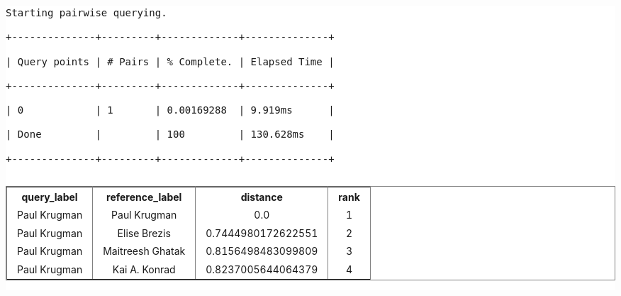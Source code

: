 
<pre>Starting pairwise querying.</pre>



<pre>+--------------+---------+-------------+--------------+</pre>



<pre>| Query points | # Pairs | % Complete. | Elapsed Time |</pre>



<pre>+--------------+---------+-------------+--------------+</pre>



<pre>| 0            | 1       | 0.00169288  | 9.919ms      |</pre>



<pre>| Done         |         | 100         | 130.628ms    |</pre>



<pre>+--------------+---------+-------------+--------------+</pre>





<div style="max-height:1000px;max-width:1500px;overflow:auto;"><table frame="box" rules="cols">
    <tr>
        <th style="padding-left: 1em; padding-right: 1em; text-align: center">query_label</th>
        <th style="padding-left: 1em; padding-right: 1em; text-align: center">reference_label</th>
        <th style="padding-left: 1em; padding-right: 1em; text-align: center">distance</th>
        <th style="padding-left: 1em; padding-right: 1em; text-align: center">rank</th>
    </tr>
    <tr>
        <td style="padding-left: 1em; padding-right: 1em; text-align: center; vertical-align: top">Paul Krugman</td>
        <td style="padding-left: 1em; padding-right: 1em; text-align: center; vertical-align: top">Paul Krugman</td>
        <td style="padding-left: 1em; padding-right: 1em; text-align: center; vertical-align: top">0.0</td>
        <td style="padding-left: 1em; padding-right: 1em; text-align: center; vertical-align: top">1</td>
    </tr>
    <tr>
        <td style="padding-left: 1em; padding-right: 1em; text-align: center; vertical-align: top">Paul Krugman</td>
        <td style="padding-left: 1em; padding-right: 1em; text-align: center; vertical-align: top">Elise Brezis</td>
        <td style="padding-left: 1em; padding-right: 1em; text-align: center; vertical-align: top">0.7444980172622551</td>
        <td style="padding-left: 1em; padding-right: 1em; text-align: center; vertical-align: top">2</td>
    </tr>
    <tr>
        <td style="padding-left: 1em; padding-right: 1em; text-align: center; vertical-align: top">Paul Krugman</td>
        <td style="padding-left: 1em; padding-right: 1em; text-align: center; vertical-align: top">Maitreesh Ghatak</td>
        <td style="padding-left: 1em; padding-right: 1em; text-align: center; vertical-align: top">0.8156498483099809</td>
        <td style="padding-left: 1em; padding-right: 1em; text-align: center; vertical-align: top">3</td>
    </tr>
    <tr>
        <td style="padding-left: 1em; padding-right: 1em; text-align: center; vertical-align: top">Paul Krugman</td>
        <td style="padding-left: 1em; padding-right: 1em; text-align: center; vertical-align: top">Kai A. Konrad</td>
        <td style="padding-left: 1em; padding-right: 1em; text-align: center; vertical-align: top">0.8237005644064379</td>
        <td style="padding-left: 1em; padding-right: 1em; text-align: center; vertical-align: top">4</td>
    </tr>
    <tr>